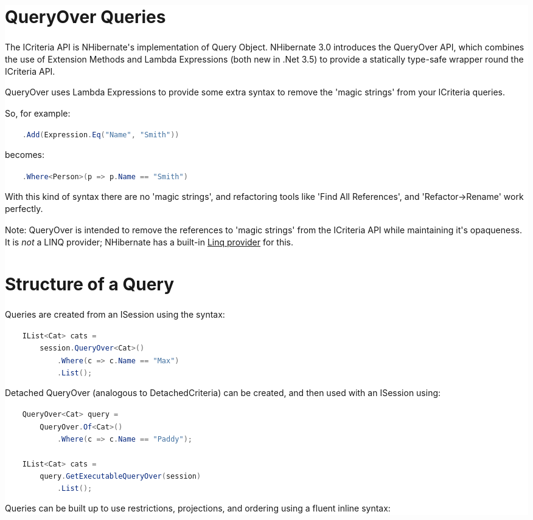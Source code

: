 # QueryOver Queries

The ICriteria API is NHibernate's implementation of Query Object.
NHibernate 3.0 introduces the QueryOver API, which combines the use of
Extension Methods and Lambda Expressions (both new in .Net 3.5) to
provide a statically type-safe wrapper round the ICriteria API.

QueryOver uses Lambda Expressions to provide some extra syntax to remove
the 'magic strings' from your ICriteria queries.

So, for example:

```csharp
    .Add(Expression.Eq("Name", "Smith"))
```

becomes:

```csharp
    .Where<Person>(p => p.Name == "Smith")
```

With this kind of syntax there are no 'magic strings', and refactoring
tools like 'Find All References', and 'Refactor-\>Rename' work
perfectly.

Note: QueryOver is intended to remove the references to 'magic strings'
from the ICriteria API while maintaining it's opaqueness. It is *not* a
LINQ provider; NHibernate has a built-in [Linq provider](#querylinq) for
this.

# Structure of a Query

Queries are created from an ISession using the syntax:

```csharp
    IList<Cat> cats =
        session.QueryOver<Cat>()
            .Where(c => c.Name == "Max")
            .List();
```

Detached QueryOver (analogous to DetachedCriteria) can be created, and
then used with an ISession using:

```csharp
    QueryOver<Cat> query =
        QueryOver.Of<Cat>()
            .Where(c => c.Name == "Paddy");
            
    IList<Cat> cats =
        query.GetExecutableQueryOver(session)
            .List();
```

Queries can be built up to use restrictions, projections, and ordering
using a fluent inline syntax:
